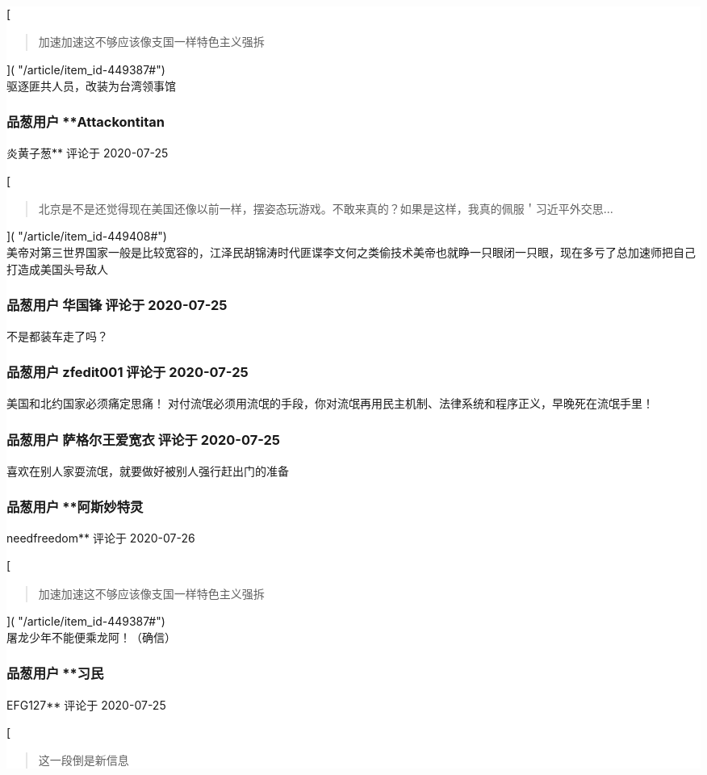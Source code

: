 [

> 加速加速这不够应该像支国一样特色主义强拆

]( "/article/item_id-449387#")  
驱逐匪共人员，改装为台湾领事馆
        


            
### 品葱用户 **Attackontitan 
炎黄子葱** 评论于 2020-07-25
        
[

> 北京是不是还觉得现在美国还像以前一样，摆姿态玩游戏。不敢来真的？如果是这样，我真的佩服＇习近平外交思...

]( "/article/item_id-449408#")  
美帝对第三世界国家一般是比较宽容的，江泽民胡锦涛时代匪谍李文何之类偷技术美帝也就睁一只眼闭一只眼，现在多亏了总加速师把自己打造成美国头号敌人
        


            
### 品葱用户 **华国锋** 评论于 2020-07-25
        
不是都装车走了吗？
        


            
### 品葱用户 **zfedit001** 评论于 2020-07-25
        
美国和北约国家必须痛定思痛！ 对付流氓必须用流氓的手段，你对流氓再用民主机制、法律系统和程序正义，早晚死在流氓手里！
        


            
### 品葱用户 **萨格尔王爱宽衣** 评论于 2020-07-25
        
喜欢在别人家耍流氓，就要做好被别人强行赶出门的准备
        


            
### 品葱用户 **阿斯妙特灵 
needfreedom** 评论于 2020-07-26
        
[

> 加速加速这不够应该像支国一样特色主义强拆

]( "/article/item_id-449387#")  
屠龙少年不能便乘龙阿！（确信）
        


            
### 品葱用户 **习民 
EFG127** 评论于 2020-07-25
        
[

> 这一段倒是新信息
